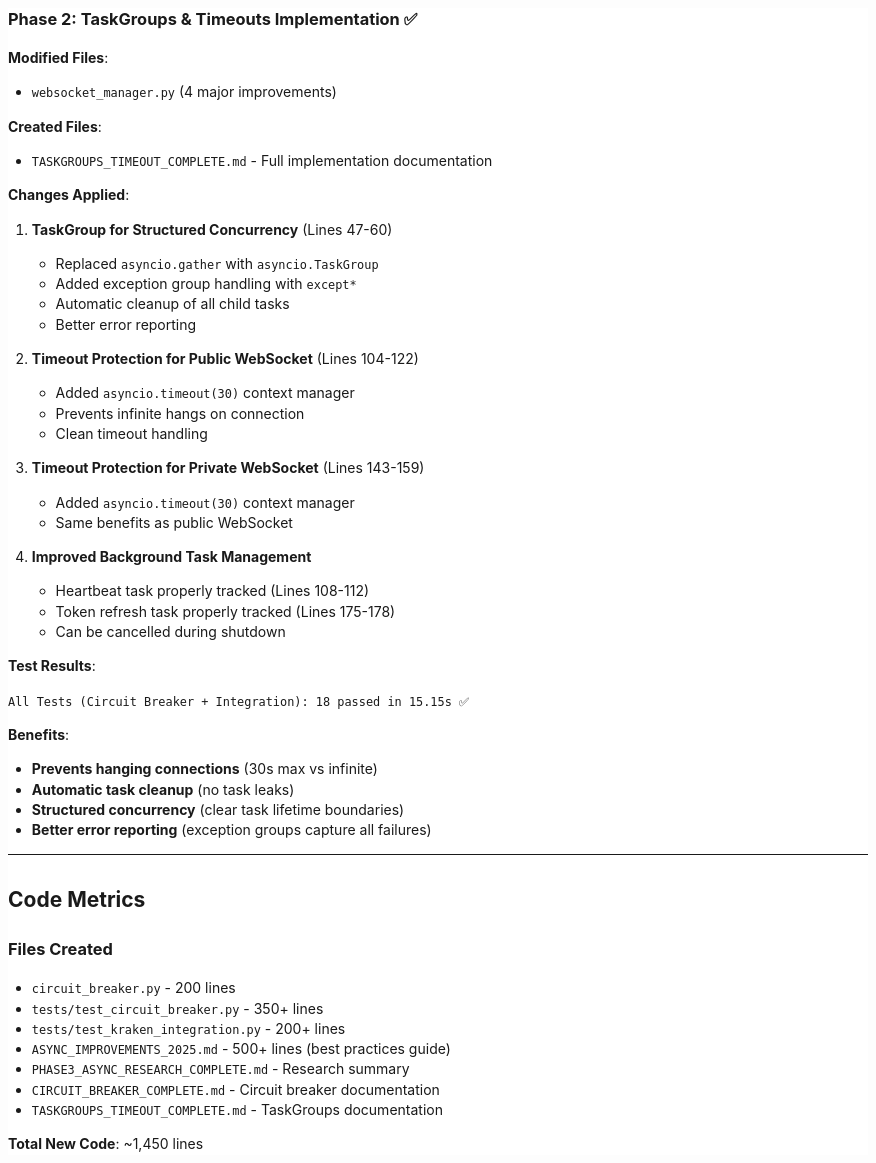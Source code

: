 ### Phase 2: TaskGroups & Timeouts Implementation ✅

**Modified Files**:
- `websocket_manager.py` (4 major improvements)

**Created Files**:
- `TASKGROUPS_TIMEOUT_COMPLETE.md` - Full implementation documentation

**Changes Applied**:

1. **TaskGroup for Structured Concurrency** (Lines 47-60)
   - Replaced `asyncio.gather` with `asyncio.TaskGroup`
   - Added exception group handling with `except*`
   - Automatic cleanup of all child tasks
   - Better error reporting

2. **Timeout Protection for Public WebSocket** (Lines 104-122)
   - Added `asyncio.timeout(30)` context manager
   - Prevents infinite hangs on connection
   - Clean timeout handling

3. **Timeout Protection for Private WebSocket** (Lines 143-159)
   - Added `asyncio.timeout(30)` context manager
   - Same benefits as public WebSocket

4. **Improved Background Task Management**
   - Heartbeat task properly tracked (Lines 108-112)
   - Token refresh task properly tracked (Lines 175-178)
   - Can be cancelled during shutdown

**Test Results**:
```
All Tests (Circuit Breaker + Integration): 18 passed in 15.15s ✅
```

**Benefits**:
- **Prevents hanging connections** (30s max vs infinite)
- **Automatic task cleanup** (no task leaks)
- **Structured concurrency** (clear task lifetime boundaries)
- **Better error reporting** (exception groups capture all failures)

---

## Code Metrics

### Files Created
- `circuit_breaker.py` - 200 lines
- `tests/test_circuit_breaker.py` - 350+ lines
- `tests/test_kraken_integration.py` - 200+ lines
- `ASYNC_IMPROVEMENTS_2025.md` - 500+ lines (best practices guide)
- `PHASE3_ASYNC_RESEARCH_COMPLETE.md` - Research summary
- `CIRCUIT_BREAKER_COMPLETE.md` - Circuit breaker documentation
- `TASKGROUPS_TIMEOUT_COMPLETE.md` - TaskGroups documentation

**Total New Code**: ~1,450 lines
